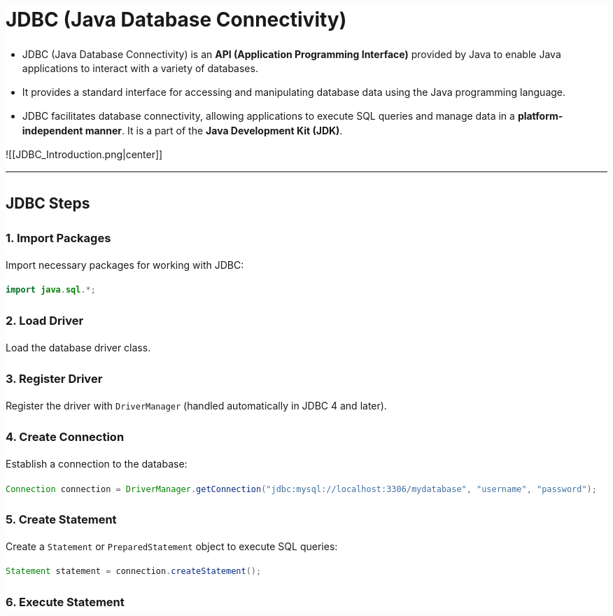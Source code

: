 # JDBC (Java Database Connectivity)

- JDBC (Java Database Connectivity) is an **API (Application Programming Interface)** provided by Java to enable Java applications to interact with a variety of databases.

- It provides a standard interface for accessing and manipulating database data using the Java programming language. 

- JDBC facilitates database connectivity, allowing applications to execute SQL queries and manage data in a **platform-independent manner**. It is a part of the **Java Development Kit (JDK)**.

![[JDBC_Introduction.png|center]]

---

## JDBC Steps

### 1. Import Packages

Import necessary packages for working with JDBC:

```java
import java.sql.*;
```

### 2. Load Driver

Load the database driver class.

### 3. Register Driver

Register the driver with `DriverManager` (handled automatically in JDBC 4 and later).

### 4. Create Connection

Establish a connection to the database:

```java
Connection connection = DriverManager.getConnection("jdbc:mysql://localhost:3306/mydatabase", "username", "password");

```

### 5. Create Statement

Create a `Statement` or `PreparedStatement` object to execute SQL queries:

```java
Statement statement = connection.createStatement();

```

### 6. Execute Statement
